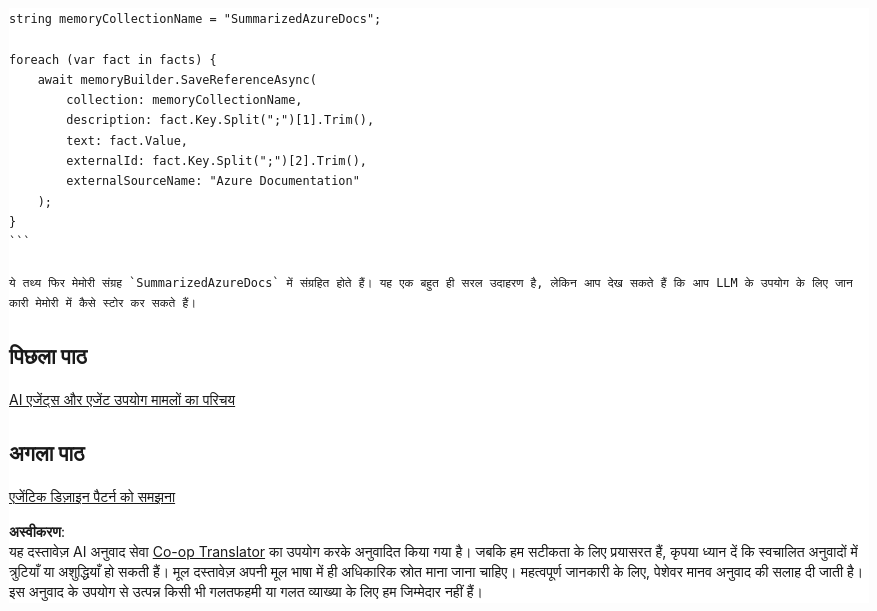     string memoryCollectionName = "SummarizedAzureDocs";
    
    foreach (var fact in facts) {
        await memoryBuilder.SaveReferenceAsync(
            collection: memoryCollectionName,
            description: fact.Key.Split(";")[1].Trim(),
            text: fact.Value,
            externalId: fact.Key.Split(";")[2].Trim(),
            externalSourceName: "Azure Documentation"
        );
    }
    ```

    ये तथ्य फिर मेमोरी संग्रह `SummarizedAzureDocs` में संग्रहित होते हैं। यह एक बहुत ही सरल उदाहरण है, लेकिन आप देख सकते हैं कि आप LLM के उपयोग के लिए जानकारी मेमोरी में कैसे स्टोर कर सकते हैं।
## पिछला पाठ

[AI एजेंट्स और एजेंट उपयोग मामलों का परिचय](../01-intro-to-ai-agents/README.md)

## अगला पाठ

[एजेंटिक डिज़ाइन पैटर्न को समझना](../03-agentic-design-patterns/README.md)

**अस्वीकरण**:  
यह दस्तावेज़ AI अनुवाद सेवा [Co-op Translator](https://github.com/Azure/co-op-translator) का उपयोग करके अनुवादित किया गया है। जबकि हम सटीकता के लिए प्रयासरत हैं, कृपया ध्यान दें कि स्वचालित अनुवादों में त्रुटियाँ या अशुद्धियाँ हो सकती हैं। मूल दस्तावेज़ अपनी मूल भाषा में ही अधिकारिक स्रोत माना जाना चाहिए। महत्वपूर्ण जानकारी के लिए, पेशेवर मानव अनुवाद की सलाह दी जाती है। इस अनुवाद के उपयोग से उत्पन्न किसी भी गलतफहमी या गलत व्याख्या के लिए हम जिम्मेदार नहीं हैं।